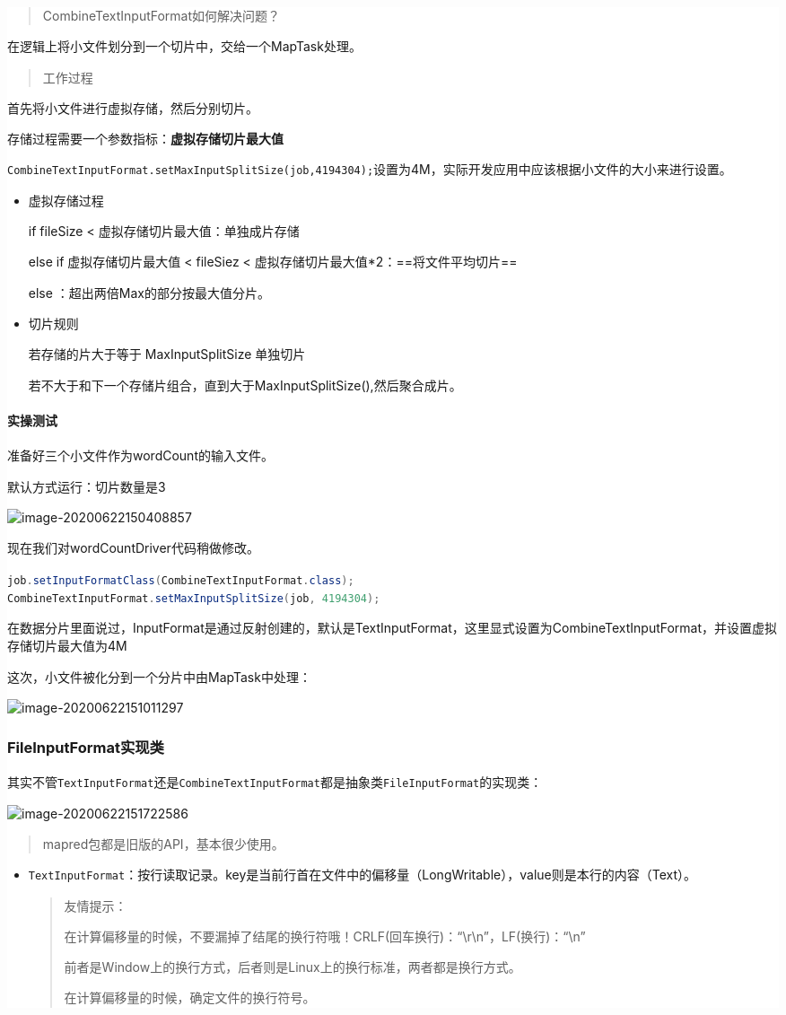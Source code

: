 > CombineTextInputFormat如何解决问题？

在逻辑上将小文件划分到一个切片中，交给一个MapTask处理。

> 工作过程

首先将小文件进行虚拟存储，然后分别切片。

存储过程需要一个参数指标：**虚拟存储切片最大值**

`CombineTextInputFormat.setMaxInputSplitSize(job,4194304);`设置为4M，实际开发应用中应该根据小文件的大小来进行设置。

-   虚拟存储过程

    if fileSize &lt; 虚拟存储切片最大值：单独成片存储

    else if 虚拟存储切片最大值 &lt; fileSiez &lt; 虚拟存储切片最大值\*2：==将文件平均切片==

    else ：超出两倍Max的部分按最大值分片。

-   切片规则

    若存储的片大于等于 MaxInputSplitSize 单独切片

    若不大于和下一个存储片组合，直到大于MaxInputSplitSize(),然后聚合成片。

#### 实操测试

准备好三个小文件作为wordCount的输入文件。

默认方式运行：切片数量是3

![image-20200622150408857](https://picbed-sakura.oss-cn-shanghai.aliyuncs.com/notePic/20200622150408.png)

现在我们对wordCountDriver代码稍做修改。

```java
job.setInputFormatClass(CombineTextInputFormat.class);
CombineTextInputFormat.setMaxInputSplitSize(job, 4194304);
```

在数据分片里面说过，InputFormat是通过反射创建的，默认是TextInputFormat，这里显式设置为CombineTextInputFormat，并设置虚拟存储切片最大值为4M

这次，小文件被化分到一个分片中由MapTask中处理：

![image-20200622151011297](https://picbed-sakura.oss-cn-shanghai.aliyuncs.com/notePic/20200622151011.png)

### FileInputFormat实现类

其实不管`TextInputFormat`还是`CombineTextInputFormat`都是抽象类`FileInputFormat`的实现类：

![image-20200622151722586](https://picbed-sakura.oss-cn-shanghai.aliyuncs.com/notePic/20200622151722.png)

> mapred包都是旧版的API，基本很少使用。

-   `TextInputFormat`：按行读取记录。key是当前行首在文件中的偏移量（LongWritable），value则是本行的内容（Text）。

    > 友情提示：
    >
    > 在计算偏移量的时候，不要漏掉了结尾的换行符哦！CRLF(回车换行)：“\\r\\n”，LF(换行)：“\\n”
    >
    > 前者是Window上的换行方式，后者则是Linux上的换行标准，两者都是换行方式。
    >
    > 在计算偏移量的时候，确定文件的换行符号。
